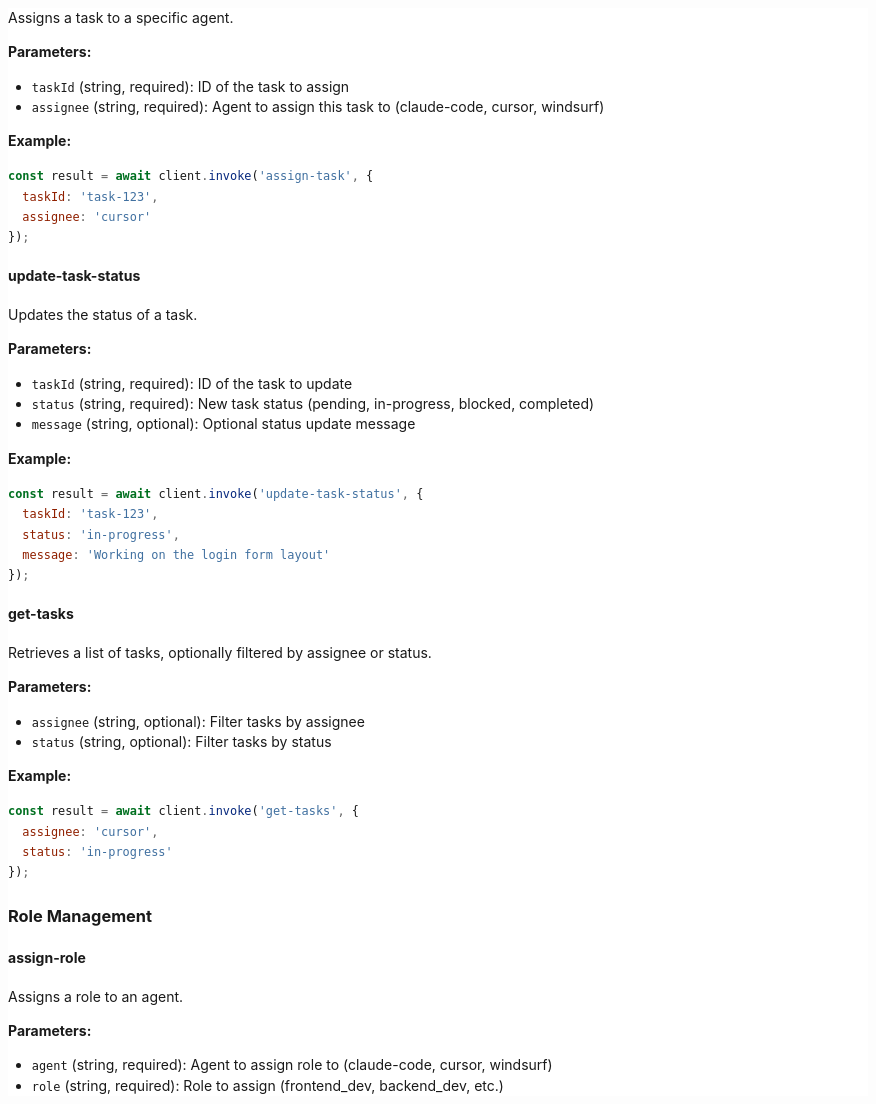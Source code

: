 Assigns a task to a specific agent.

**Parameters:**
- `taskId` (string, required): ID of the task to assign
- `assignee` (string, required): Agent to assign this task to (claude-code, cursor, windsurf)

**Example:**
```javascript
const result = await client.invoke('assign-task', {
  taskId: 'task-123',
  assignee: 'cursor'
});
```

#### update-task-status

Updates the status of a task.

**Parameters:**
- `taskId` (string, required): ID of the task to update
- `status` (string, required): New task status (pending, in-progress, blocked, completed)
- `message` (string, optional): Optional status update message

**Example:**
```javascript
const result = await client.invoke('update-task-status', {
  taskId: 'task-123',
  status: 'in-progress',
  message: 'Working on the login form layout'
});
```

#### get-tasks

Retrieves a list of tasks, optionally filtered by assignee or status.

**Parameters:**
- `assignee` (string, optional): Filter tasks by assignee
- `status` (string, optional): Filter tasks by status

**Example:**
```javascript
const result = await client.invoke('get-tasks', {
  assignee: 'cursor',
  status: 'in-progress'
});
```

### Role Management

#### assign-role

Assigns a role to an agent.

**Parameters:**
- `agent` (string, required): Agent to assign role to (claude-code, cursor, windsurf)
- `role` (string, required): Role to assign (frontend_dev, backend_dev, etc.)
